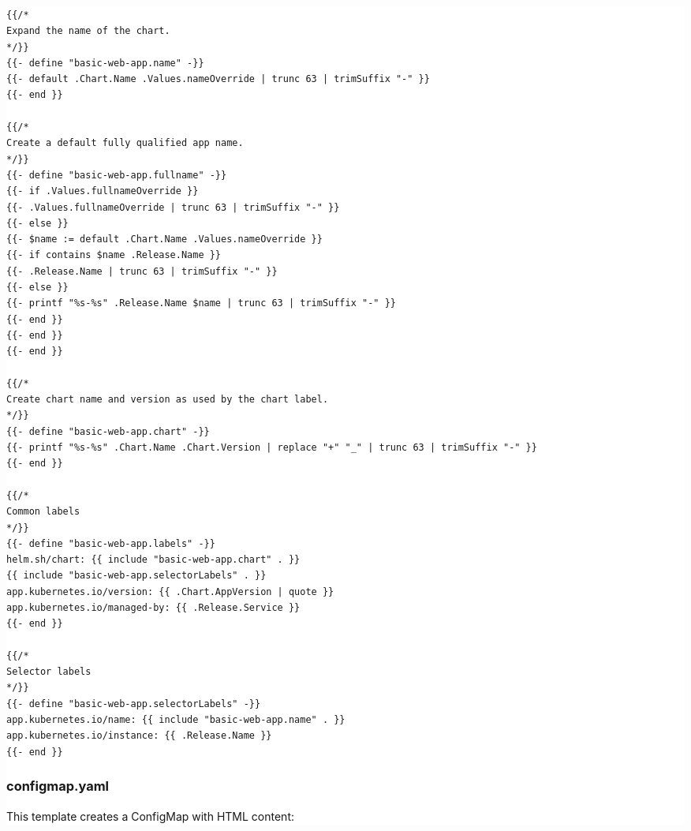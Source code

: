 ```tpl
{{/*
Expand the name of the chart.
*/}}
{{- define "basic-web-app.name" -}}
{{- default .Chart.Name .Values.nameOverride | trunc 63 | trimSuffix "-" }}
{{- end }}

{{/*
Create a default fully qualified app name.
*/}}
{{- define "basic-web-app.fullname" -}}
{{- if .Values.fullnameOverride }}
{{- .Values.fullnameOverride | trunc 63 | trimSuffix "-" }}
{{- else }}
{{- $name := default .Chart.Name .Values.nameOverride }}
{{- if contains $name .Release.Name }}
{{- .Release.Name | trunc 63 | trimSuffix "-" }}
{{- else }}
{{- printf "%s-%s" .Release.Name $name | trunc 63 | trimSuffix "-" }}
{{- end }}
{{- end }}
{{- end }}

{{/*
Create chart name and version as used by the chart label.
*/}}
{{- define "basic-web-app.chart" -}}
{{- printf "%s-%s" .Chart.Name .Chart.Version | replace "+" "_" | trunc 63 | trimSuffix "-" }}
{{- end }}

{{/*
Common labels
*/}}
{{- define "basic-web-app.labels" -}}
helm.sh/chart: {{ include "basic-web-app.chart" . }}
{{ include "basic-web-app.selectorLabels" . }}
app.kubernetes.io/version: {{ .Chart.AppVersion | quote }}
app.kubernetes.io/managed-by: {{ .Release.Service }}
{{- end }}

{{/*
Selector labels
*/}}
{{- define "basic-web-app.selectorLabels" -}}
app.kubernetes.io/name: {{ include "basic-web-app.name" . }}
app.kubernetes.io/instance: {{ .Release.Name }}
{{- end }}
```

### configmap.yaml
This template creates a ConfigMap with HTML content:
